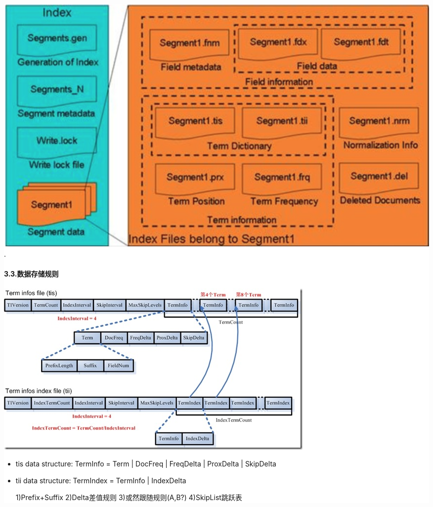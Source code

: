 ![LuceneIndex文件列表](_includes/lucene_data_file.png).

#### 3.3.数据存储规则

![LuceneIndex数据结构](_includes/lucene_index_data_structure.jpg)

- tis data structure: TermInfo = Term | DocFreq | FreqDelta | ProxDelta | SkipDelta
- tii data structure: TermIndex = TermInfo | IndexDelta

	1)Prefix+Suffix
	2)Delta差值规则
	3)或然跟随规则(A,B?)
	4)SkipList跳跃表
